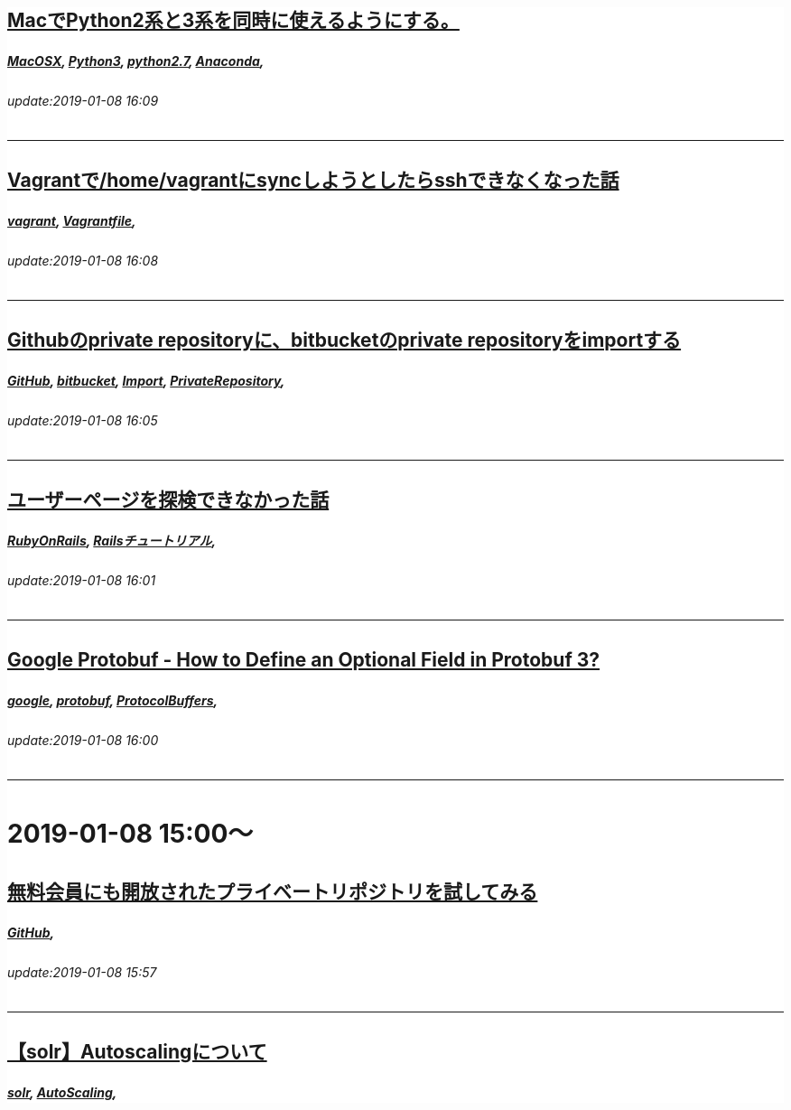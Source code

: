 ## [MacでPython2系と3系を同時に使えるようにする。](https://qiita.com/github-nakasho/items/6404a5a34b6b1f8e082b)
##### [MacOSX](https://qiita.com/tags/MacOSX), [Python3](https://qiita.com/tags/Python3), [python2.7](https://qiita.com/tags/python2.7), [Anaconda](https://qiita.com/tags/Anaconda), 
###### update:2019-01-08 16:09
---
## [Vagrantで/home/vagrantにsyncしようとしたらsshできなくなった話](https://qiita.com/hamadatakaki/items/7785c2ef3bde95676e9c)
##### [vagrant](https://qiita.com/tags/vagrant), [Vagrantfile](https://qiita.com/tags/Vagrantfile), 
###### update:2019-01-08 16:08
---
## [Githubのprivate repositoryに、bitbucketのprivate repositoryをimportする](https://qiita.com/Kur1hara/items/8ae5cf4c4922e12580e6)
##### [GitHub](https://qiita.com/tags/GitHub), [bitbucket](https://qiita.com/tags/bitbucket), [Import](https://qiita.com/tags/Import), [PrivateRepository](https://qiita.com/tags/PrivateRepository), 
###### update:2019-01-08 16:05
---
## [ユーザーページを探検できなかった話](https://qiita.com/hjujo0122/items/843b8e77b6528314ce45)
##### [RubyOnRails](https://qiita.com/tags/RubyOnRails), [Railsチュートリアル](https://qiita.com/tags/Railsチュートリアル), 
###### update:2019-01-08 16:01
---
## [Google Protobuf - How to Define an Optional Field in Protobuf 3?](https://qiita.com/shaching/items/3bbd3e31c4b42e92555f)
##### [google](https://qiita.com/tags/google), [protobuf](https://qiita.com/tags/protobuf), [ProtocolBuffers](https://qiita.com/tags/ProtocolBuffers), 
###### update:2019-01-08 16:00
---




# 2019-01-08 15:00～
## [無料会員にも開放されたプライベートリポジトリを試してみる](https://qiita.com/RinGoku/items/3dc2d4be22b903fb9165)
##### [GitHub](https://qiita.com/tags/GitHub), 
###### update:2019-01-08 15:57
---
## [【solr】Autoscalingについて](https://qiita.com/pma1013/items/72d0a55ee66c13244e7b)
##### [solr](https://qiita.com/tags/solr), [AutoScaling](https://qiita.com/tags/AutoScaling), 